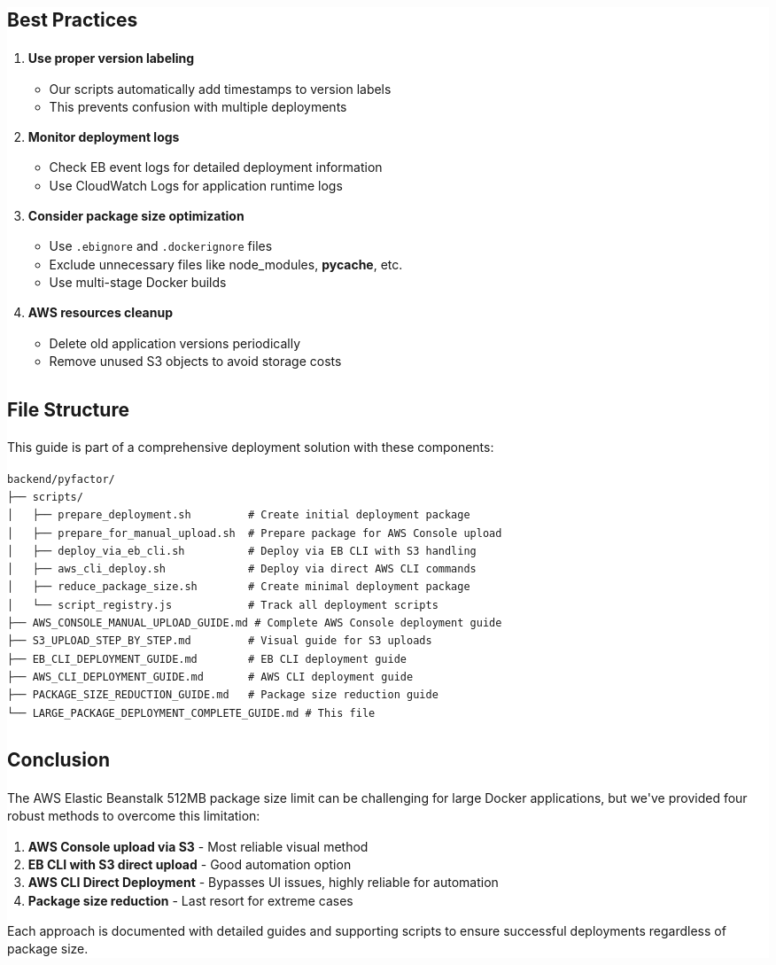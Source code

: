 ## Best Practices

1. **Use proper version labeling**
   - Our scripts automatically add timestamps to version labels
   - This prevents confusion with multiple deployments

2. **Monitor deployment logs**
   - Check EB event logs for detailed deployment information
   - Use CloudWatch Logs for application runtime logs

3. **Consider package size optimization**
   - Use `.ebignore` and `.dockerignore` files
   - Exclude unnecessary files like node_modules, __pycache__, etc.
   - Use multi-stage Docker builds

4. **AWS resources cleanup**
   - Delete old application versions periodically 
   - Remove unused S3 objects to avoid storage costs

## File Structure

This guide is part of a comprehensive deployment solution with these components:

```
backend/pyfactor/
├── scripts/
│   ├── prepare_deployment.sh         # Create initial deployment package
│   ├── prepare_for_manual_upload.sh  # Prepare package for AWS Console upload
│   ├── deploy_via_eb_cli.sh          # Deploy via EB CLI with S3 handling
│   ├── aws_cli_deploy.sh             # Deploy via direct AWS CLI commands
│   ├── reduce_package_size.sh        # Create minimal deployment package
│   └── script_registry.js            # Track all deployment scripts
├── AWS_CONSOLE_MANUAL_UPLOAD_GUIDE.md # Complete AWS Console deployment guide
├── S3_UPLOAD_STEP_BY_STEP.md         # Visual guide for S3 uploads
├── EB_CLI_DEPLOYMENT_GUIDE.md        # EB CLI deployment guide
├── AWS_CLI_DEPLOYMENT_GUIDE.md       # AWS CLI deployment guide
├── PACKAGE_SIZE_REDUCTION_GUIDE.md   # Package size reduction guide
└── LARGE_PACKAGE_DEPLOYMENT_COMPLETE_GUIDE.md # This file
```

## Conclusion

The AWS Elastic Beanstalk 512MB package size limit can be challenging for large Docker applications, but we've provided four robust methods to overcome this limitation:

1. **AWS Console upload via S3** - Most reliable visual method
2. **EB CLI with S3 direct upload** - Good automation option
3. **AWS CLI Direct Deployment** - Bypasses UI issues, highly reliable for automation
4. **Package size reduction** - Last resort for extreme cases

Each approach is documented with detailed guides and supporting scripts to ensure successful deployments regardless of package size.
